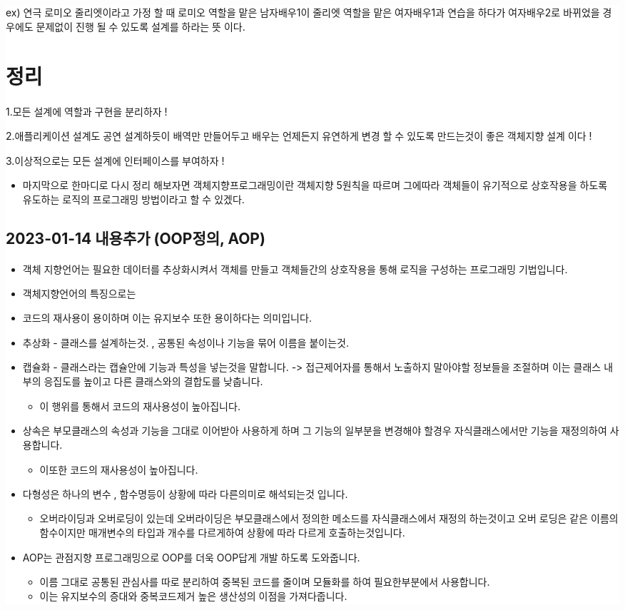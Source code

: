 ex) 연극 로미오 줄리엣이라고 가정 할 때 로미오 역할을 맡은 남자배우1이 줄리엣 역할을 맡은 여자배우1과 연습을 하다가 여자배우2로 바뀌었을 경우에도 문제없이 진행 될 수 있도록 설계를 하라는 뜻 이다.

# 정리

1.모든 설계에 역할과 구현을 분리하자 !

2.애플리케이션 설계도 공연 설계하듯이 배역만 만들어두고 배우는 언제든지 유연하게 변경 할 수 있도록 만드는것이 좋은 객체지향 설계 이다 !

3.이상적으로는 모든 설계에 인터페이스를 부여하자 !

* 마지막으로 한마디로 다시 정리 해보자면 객체지향프로그래밍이란 객체지향 5원칙을 따르며 그에따라 객체들이 유기적으로 상호작용을 하도록 유도하는 로직의 프로그래밍 방법이라고 할 수 있겠다.

## 2023-01-14 내용추가 (OOP정의, AOP)

* 객체 지향언어는 필요한 데이터를 추상화시켜서 객체를 만들고 객체들간의 상호작용을 통해 로직을 구성하는 프로그래밍 기법입니다.

* 객체지향언어의 특징으로는

* 코드의 재사용이 용이하며 이는 유지보수 또한 용이하다는 의미입니다.

* 추상화 - 클래스를 설계하는것. , 공통된 속성이나 기능을 묶어 이름을 붙이는것.

* 캡슐화 - 클래스라는 캡슐안에 기능과 특성을 넣는것을 말합니다. -> 접근제어자를 통해서 노출하지 말아야할 정보들을 조절하며 이는 클래스 내부의 응집도를 높이고 다른 클래스와의 결합도를 낮춥니다. 
  * 이 행위를 통해서 코드의 재사용성이 높아집니다.

* 상속은 부모클래스의 속성과 기능을 그대로 이어받아 사용하게 하며 그 기능의 일부분을 변경해야 할경우 자식클래스에서만 기능을 재정의하여 사용합니다. 
  * 이또한 코드의 재사용성이 높아집니다.

* 다형성은 하나의 변수 , 함수명등이 상황에 따라 다른의미로 해석되는것 입니다. 
  * 오버라이딩과 오버로딩이 있는데 오버라이딩은 부모클래스에서 정의한 메소드를 자식클래스에서 재정의 하는것이고 오버 로딩은 같은 이름의 함수이지만 매개변수의 타입과 개수를 다르게하여 상황에 따라 다르게 호출하는것입니다.

* AOP는 관점지향 프로그래밍으로 OOP를 더욱 OOP답게 개발 하도록 도와줍니다. 
  * 이름 그대로 공통된 관심사를 따로 분리하여 중복된 코드를 줄이며 모듈화를 하여 필요한부분에서 사용합니다.
  * 이는 유지보수의 증대와 중복코드제거 높은 생산성의 이점을 가져다줍니다.
